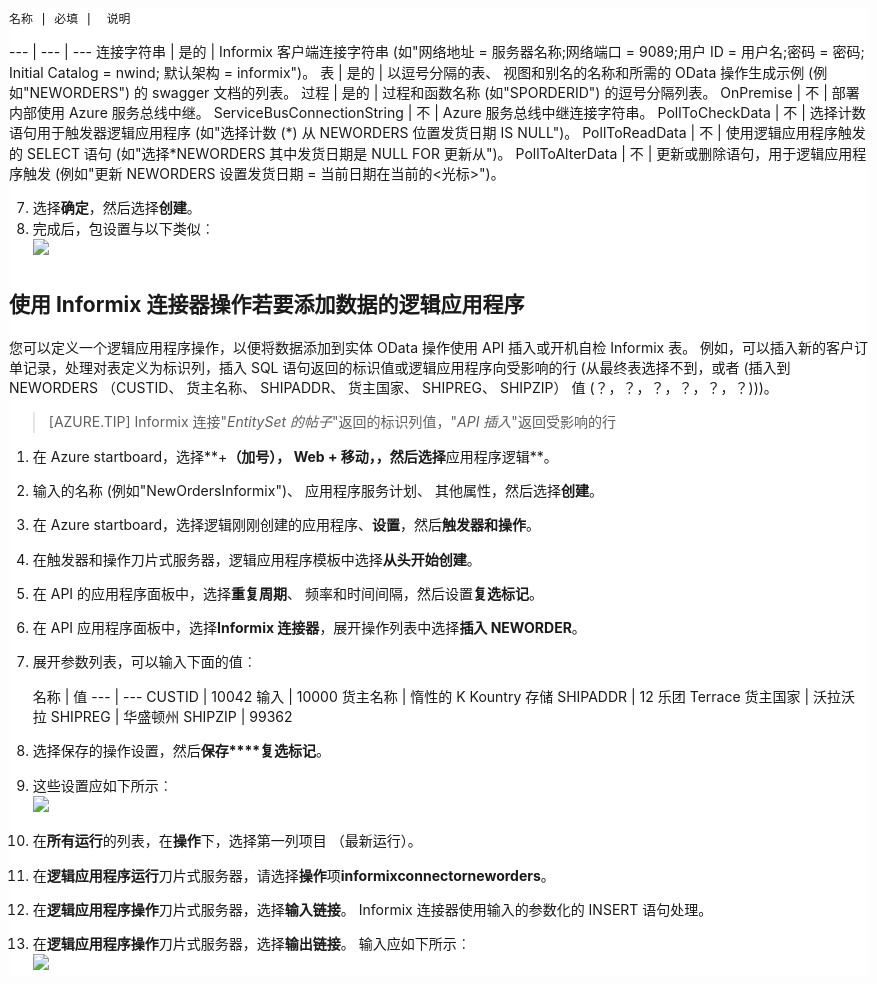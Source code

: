     名称 | 必填 |  说明
--- | --- | ---
连接字符串 | 是的 | Informix 客户端连接字符串 (如"网络地址 = 服务器名称;网络端口 = 9089;用户 ID = 用户名;密码 = 密码; Initial Catalog = nwind; 默认架构 = informix")。
表 | 是的 | 以逗号分隔的表、 视图和别名的名称和所需的 OData 操作生成示例 (例如"NEWORDERS") 的 swagger 文档的列表。
过程 | 是的 | 过程和函数名称 (如"SPORDERID") 的逗号分隔列表。
OnPremise | 不 | 部署内部使用 Azure 服务总线中继。
ServiceBusConnectionString | 不 | Azure 服务总线中继连接字符串。
PollToCheckData | 不 | 选择计数语句用于触发器逻辑应用程序 (如"选择计数 (\*) 从 NEWORDERS 位置发货日期 IS NULL")。
PollToReadData | 不 | 使用逻辑应用程序触发的 SELECT 语句 (如"选择\*NEWORDERS 其中发货日期是 NULL FOR 更新从")。
PollToAlterData | 不 | 更新或删除语句，用于逻辑应用程序触发 (例如"更新 NEWORDERS 设置发货日期 = 当前日期在当前的&lt;光标&gt;")。

7. 选择**确定**，然后选择**创建**。
8. 完成后，包设置与以下类似︰  
![][1]


## <a name="logic-app-with-informix-connector-action-to-add-data"></a>使用 Informix 连接器操作若要添加数据的逻辑应用程序 ##
您可以定义一个逻辑应用程序操作，以便将数据添加到实体 OData 操作使用 API 插入或开机自检 Informix 表。 例如，可以插入新的客户订单记录，处理对表定义为标识列，插入 SQL 语句返回的标识值或逻辑应用程序向受影响的行 (从最终表选择不到，或者 (插入到 NEWORDERS （CUSTID、 货主名称、 SHIPADDR、 货主国家、 SHIPREG、 SHIPZIP） 值 (？，？，？，？，？，？)))。

> [AZURE.TIP] Informix 连接"*EntitySet 的帖子*"返回的标识列值，"*API 插入*"返回受影响的行

1. 在 Azure startboard，选择**+**（加号）， **Web + 移动**，，然后选择**应用程序逻辑**。
2. 输入的名称 (例如"NewOrdersInformix")、 应用程序服务计划、 其他属性，然后选择**创建**。
3. 在 Azure startboard，选择逻辑刚刚创建的应用程序、**设置**，然后**触发器和操作**。
4. 在触发器和操作刀片式服务器，逻辑应用程序模板中选择**从头开始创建**。
5. 在 API 的应用程序面板中，选择**重复周期**、 频率和时间间隔，然后设置**复选标记**。
6. 在 API 应用程序面板中，选择**Informix 连接器**，展开操作列表中选择**插入 NEWORDER**。
7. 展开参数列表，可以输入下面的值︰  

    名称 | 值
--- | --- 
CUSTID | 10042
输入 | 10000
货主名称 | 惰性的 K Kountry 存储 
SHIPADDR | 12 乐团 Terrace
货主国家 | 沃拉沃拉 
SHIPREG | 华盛顿州
SHIPZIP | 99362 

8. 选择保存的操作设置，然后**保存****复选标记**。
9. 这些设置应如下所示︰  
![][3]  
10. 在**所有运行**的列表，在**操作**下，选择第一列项目 （最新运行）。 
11. 在**逻辑应用程序运行**刀片式服务器，请选择**操作**项**informixconnectorneworders**。
12. 在**逻辑应用程序操作**刀片式服务器，选择**输入链接**。 Informix 连接器使用输入的参数化的 INSERT 语句处理。
13. 在**逻辑应用程序操作**刀片式服务器，选择**输出链接**。 输入应如下所示︰  
![][4]


[1]: ./media/app-service-logic-connector-informix/ApiApp_InformixConnector_Create.png
[2]: ./media/app-service-logic-connector-informix/LogicApp_NewOrdersInformix_Create.png
[3]: ./media/app-service-logic-connector-informix/LogicApp_NewOrdersInformix_TriggersActions.png
[4]: ./media/app-service-logic-connector-informix/LogicApp_NewOrdersInformix_Outputs.png
[5]: ./media/app-service-logic-connector-informix/LogicApp_NewOrdersBulkInformix_Create.png
[6]: ./media/app-service-logic-connector-informix/LogicApp_NewOrdersBulkInformix_TriggersActions.png
[7]: ./media/app-service-logic-connector-informix/LogicApp_NewOrdersBulkInformix_Inputs.png
[8]: ./media/app-service-logic-connector-informix/LogicApp_NewOrdersBulkInformix_Outputs.png
[9]: ./media/app-service-logic-connector-informix/LogicApp_UpdateOrdersInformix_Create.png
[10]: ./media/app-service-logic-connector-informix/LogicApp_UpdateOrdersInformix_TriggersActions.png
[11]: ./media/app-service-logic-connector-informix/LogicApp_UpdateOrdersInformix_Outputs.png
[12]: ./media/app-service-logic-connector-informix/LogicApp_RemoveOrdersInformix_Create.png
[13]: ./media/app-service-logic-connector-informix/LogicApp_RemoveOrdersInformix_TriggersActions.png
[14]: ./media/app-service-logic-connector-informix/LogicApp_RemoveOrdersInformix_Outputs.png